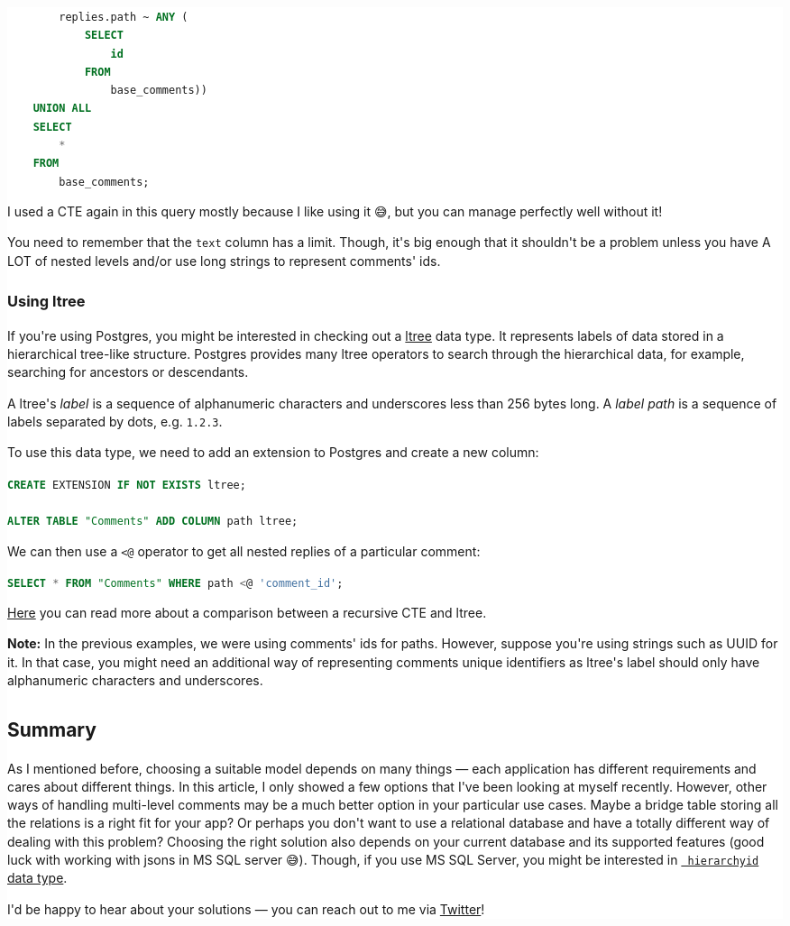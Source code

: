```sql
		replies.path ~ ANY (
			SELECT
				id
			FROM
				base_comments))
	UNION ALL
	SELECT
		*
	FROM
		base_comments;
```

I used a CTE again in this query mostly because I like using it 😅, but you can manage perfectly well without it!

You need to remember that the `text` column has a limit. Though, it's big enough that it shouldn't be a problem unless you have A LOT of nested levels and/or use long strings to represent comments' ids.

### Using ltree

If you're using Postgres, you might be interested in checking out a [ltree](https://www.postgresql.org/docs/9.1/ltree.html) data type. It represents labels of data stored in a hierarchical tree-like structure. Postgres provides many ltree operators to search through the hierarchical data, for example, searching for ancestors or descendants.

A ltree's _label_ is a sequence of alphanumeric characters and underscores less than 256 bytes long. A _label path_ is a sequence of labels separated by dots, e.g. `1.2.3`.

To use this data type, we need to add an extension to Postgres and create a new column:

```sql
CREATE EXTENSION IF NOT EXISTS ltree;

ALTER TABLE "Comments" ADD COLUMN path ltree;
```

We can then use a `<@` operator to get all nested replies of a particular comment:

```sql
SELECT * FROM "Comments" WHERE path <@ 'comment_id';
```

[Here](https://www.cybertec-postgresql.com/en/postgresql-ltree-vs-with-recursive/) you can read more about a comparison between a recursive CTE and ltree.

**Note:** In the previous examples, we were using comments' ids for paths. However, suppose you're using strings such as UUID for it. In that case, you might need an additional way of representing comments unique identifiers as ltree's label should only have alphanumeric characters and underscores.

## Summary

As I mentioned before, choosing a suitable model depends on many things — each application has different requirements and cares about different things. In this article, I only showed a few options that I've been looking at myself recently. However, other ways of handling multi-level comments may be a much better option in your particular use cases. Maybe a bridge table storing all the relations is a right fit for your app? Or perhaps you don't want to use a relational database and have a totally different way of dealing with this problem? Choosing the right solution also depends on your current database and its supported features (good luck with working with jsons in MS SQL server 😅). Though, if you use MS SQL Server, you might be interested in [` hierarchyid` data type](https://docs.microsoft.com/en-us/sql/relational-databases/hierarchical-data-sql-server?view=sql-server-ver15).

I'd be happy to hear about your solutions — you can reach out to me via [Twitter](https://twitter.com/aleksandrasays)!
